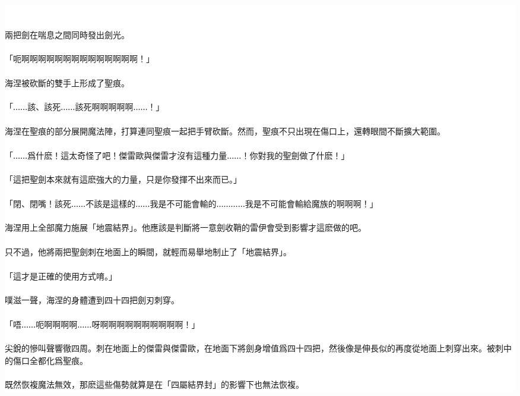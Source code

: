 <br/>
<br/>
兩把劍在喘息之間同時發出劍光。

<br/>
<br/>
「呃啊啊啊啊啊啊啊啊啊啊啊啊啊啊！」

<br/>
<br/>
海涅被砍斷的雙手上形成了聖痕。

<br/>
<br/>
「……該、該死……該死啊啊啊啊啊……！」

<br/>
<br/>
海涅在聖痕的部分展開魔法陣，打算連同聖痕一起把手臂砍斷。然而，聖痕不只出現在傷口上，還轉眼間不斷擴大範圍。

<br/>
<br/>
「……爲什麽！這太奇怪了吧！傑雷歐與傑雷才沒有這種力量……！你對我的聖劍做了什麽！」

<br/>
<br/>
「這把聖劍本來就有這麽強大的力量，只是你發揮不出來而已。」

<br/>
<br/>
「閉、閉嘴！該死……不該是這樣的……我是不可能會輸的…………我是不可能會輸給魔族的啊啊啊！」

<br/>
<br/>
海涅用上全部魔力施展「地震結界」。他應該是判斷將一意劍收鞘的雷伊會受到影響才這麽做的吧。

<br/>
<br/>
只不過，他將兩把聖劍刺在地面上的瞬間，就輕而易舉地制止了「地震結界」。

<br/>
<br/>
「這才是正確的使用方式唷。」

<br/>
<br/>
噗滋一聲，海涅的身體遭到四十四把劍刃刺穿。

<br/>
<br/>
「唔……呃啊啊啊啊……呀啊啊啊啊啊啊啊啊啊啊！」

<br/>
<br/>
尖銳的慘叫聲響徹四周。刺在地面上的傑雷與傑雷歐，在地面下將劍身增值爲四十四把，然後像是伸長似的再度從地面上刺穿出來。被刺中的傷口全都化爲聖痕。

<br/>
<br/>
既然恢複魔法無效，那麽這些傷勢就算是在「四屬結界封」的影響下也無法恢複。
